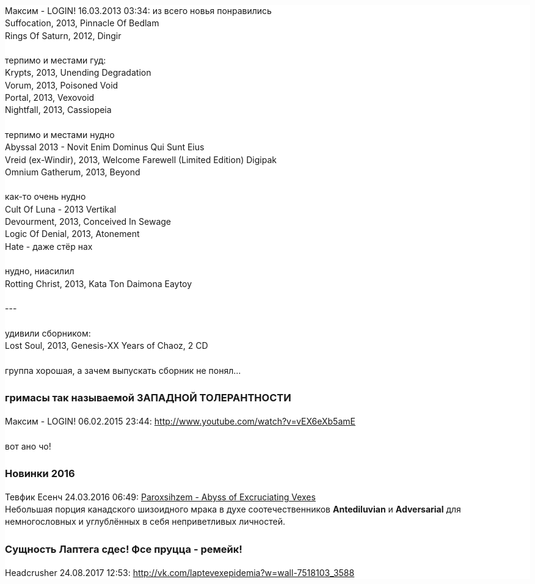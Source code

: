 Максим - LOGIN! 16.03.2013 03:34:
из всего новья понравились<BR>Suffocation, 2013, Pinnacle Of Bedlam<BR>Rings Of Saturn, 2012, Dingir<BR><BR>терпимо и местами гуд:<BR>Krypts, 2013, Unending Degradation<BR>Vorum, 2013, Poisoned Void<BR>Portal, 2013, Vexovoid<BR>Nightfall, 2013, Cassiopeia<BR><BR>терпимо и местами нудно<BR>Abyssal 2013 - Novit Enim Dominus Qui Sunt Eius<BR>Vreid (ex-Windir), 2013, Welcome Farewell (Limited Edition) Digipak<BR>Omnium Gatherum, 2013, Beyond<BR><BR>как-то очень нудно<BR>Cult Of Luna  - 2013 Vertikal<BR>Devourment, 2013, Conceived In Sewage <BR>Logic Of Denial, 2013, Atonement<BR>Hate - даже стёр нах<BR><BR>нудно, ниасилил<BR>Rotting Christ, 2013, Kata Ton Daimona Eaytoy<BR><BR>---<BR><BR>удивили сборником:<BR>Lost Soul, 2013, Genesis-XX Years of Chaoz, 2 CD<BR><BR>группа хорошая, а зачем выпускать сборник  не понял...

### гримасы так называемой ЗАПАДНОЙ ТОЛЕРАНТНОСТИ

Максим - LOGIN! 06.02.2015 23:44:
<A HREF="http://www.youtube.com/watch?v=vEX6eXb5amE" TARGET="_blank">http://www.youtube.com/watch?v=vEX6eXb5amE</A><BR><BR>вот ано чо!

### Новинки 2016

Тевфик Есенч 24.03.2016 06:49:
<A HREF="http://hellthrasherproductions.bandcamp.com/album/abyss-of-excruciating-vexes" TARGET="_blank">Paroxsihzem - Abyss of Excruciating Vexes</A><BR>Небольшая порция канадского шизоидного мрака в духе соотечественников <B>Antediluvian</B> и <B>Adversarial</B> для немногословных и углублённых в себя неприветливых личностей.

### Сущность Лаптега сдес! Фсе пруцца - ремейк!

Headcrusher 24.08.2017 12:53:
<A HREF="http://vk.com/laptevexepidemia?w=wall-7518103_3588" TARGET="_blank">http://vk.com/laptevexepidemia?w=wall-7518103_3588</A>

